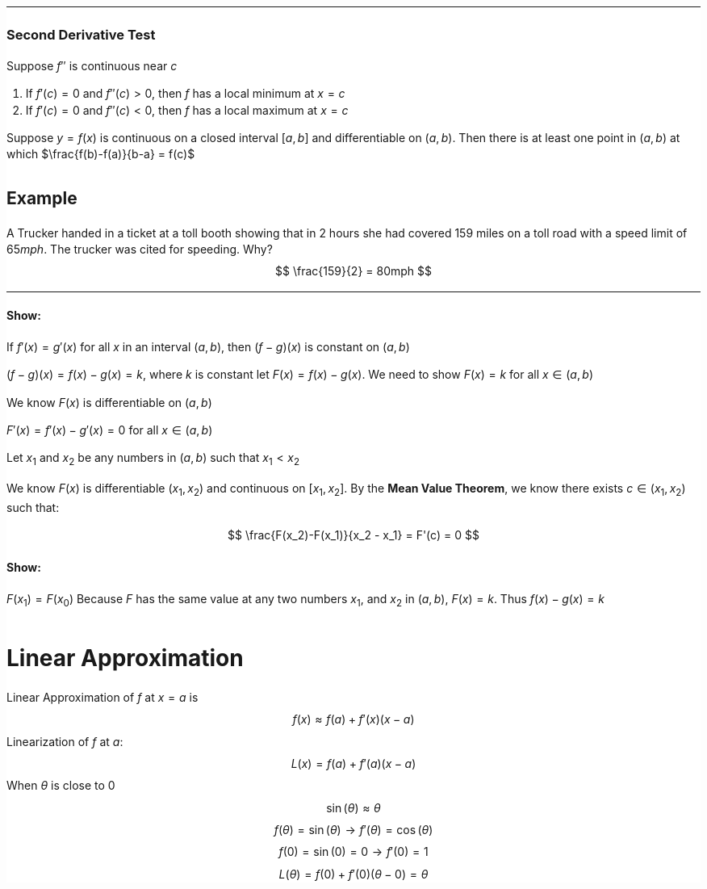----

### Second Derivative Test
Suppose $f''$ is continuous near $c$

1. If $f'(c)=0$ and $f''(c) > 0$, then $f$ has a local minimum at $x=c$
2. If $f'(c)=0$ and $f''(c) < 0$, then $f$ has a local maximum at $x=c$

Suppose $y=f(x)$ is continuous on a closed interval $[a,b]$ and differentiable on $(a,b)$.
Then there is at least one point in $(a,b)$ at which $\frac{f(b)-f(a)}{b-a} = f(c)$

Example
----
A Trucker handed in a ticket at a toll booth showing that in 2 hours she had covered 159 miles on a toll road with a speed limit of $65mph$. The trucker was cited for speeding. Why?
$$
\frac{159}{2} = 80mph
$$

----

#### Show:
If $f'(x) = g'(x)$ for all $x$ in an interval $(a,b)$, then $(f-g)(x)$ is constant on $(a,b)$

$(f-g)(x) = f(x)-g(x) = k$, where $k$ is constant let $F(x) = f(x)-g(x)$. We need to show $F(x)=k$ for all $x \in (a,b)$

We know $F(x)$ is differentiable on $(a,b)$

$F'(x) = f'(x)-g'(x) = 0$ for all $x \in (a,b)$

Let $x_1$ and $x_2$ be any numbers in $(a,b)$ such that $x_1 < x_2$

We know $F(x)$ is differentiable $(x_1, x_2)$ and continuous on $[x_1, x_2]$. By the **Mean Value Theorem**, we know there exists $c \in (x_1, x_2)$ such that:

$$
\frac{F(x_2)-F(x_1)}{x_2 - x_1} = F'(c) = 0
$$

#### Show:
$F(x_1) = F(x_0)$
Because $F$ has the same value at any two numbers $x_1$, and $x_2$ in $(a,b)$, $F(x) = k$. Thus $f(x)-g(x) = k$

Linear Approximation
=====
Linear Approximation of $f$ at $x=a$ is
$$
f(x) \approx f(a) + f'(x)(x-a)
$$
Linearization of $f$ at $a$:
$$
L(x) = f(a) + f'(a)(x-a)
$$
When $\theta$ is close to $0$
$$
\sin (\theta) \approx \theta
$$
$$
f(\theta) = \sin (\theta) \to f'(\theta) = \cos (\theta)
$$
$$
f(0) = \sin(0) = 0 \to f'(0) = 1
$$
$$
L(\theta) = f(0) + f'(0)(\theta-0) = \theta
$$